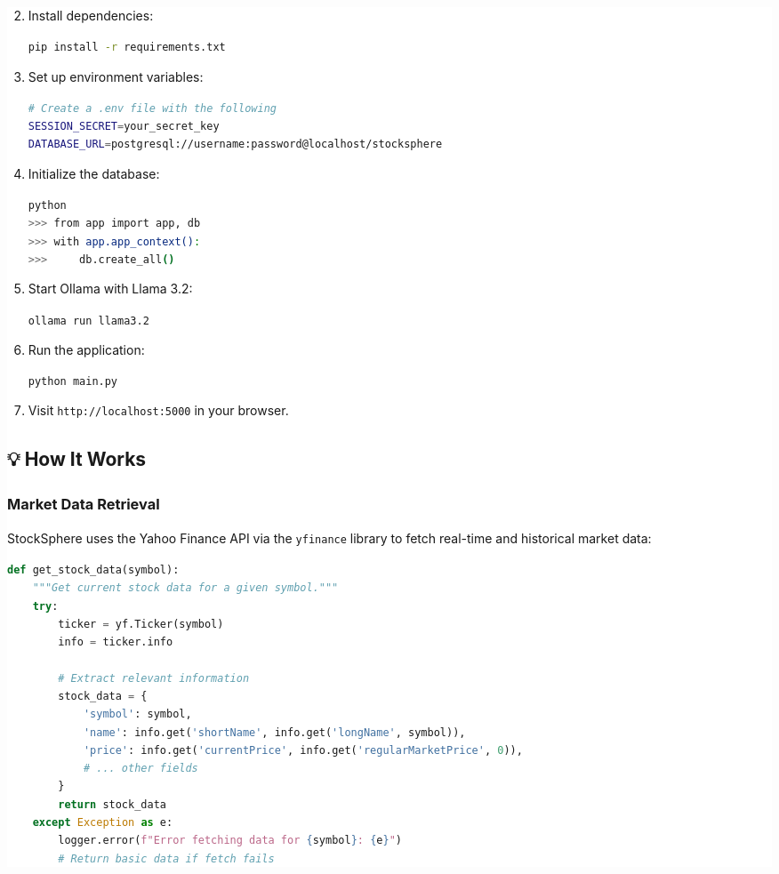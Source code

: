 2. Install dependencies:
   ```bash
   pip install -r requirements.txt
   ```

3. Set up environment variables:
   ```bash
   # Create a .env file with the following
   SESSION_SECRET=your_secret_key
   DATABASE_URL=postgresql://username:password@localhost/stocksphere
   ```

4. Initialize the database:
   ```bash
   python
   >>> from app import app, db
   >>> with app.app_context():
   >>>     db.create_all()
   ```

5. Start Ollama with Llama 3.2:
   ```bash
   ollama run llama3.2
   ```

6. Run the application:
   ```bash
   python main.py
   ```

7. Visit `http://localhost:5000` in your browser.

## 💡 How It Works

### Market Data Retrieval

StockSphere uses the Yahoo Finance API via the `yfinance` library to fetch real-time and historical market data:

```python
def get_stock_data(symbol):
    """Get current stock data for a given symbol."""
    try:
        ticker = yf.Ticker(symbol)
        info = ticker.info
        
        # Extract relevant information
        stock_data = {
            'symbol': symbol,
            'name': info.get('shortName', info.get('longName', symbol)),
            'price': info.get('currentPrice', info.get('regularMarketPrice', 0)),
            # ... other fields
        }
        return stock_data
    except Exception as e:
        logger.error(f"Error fetching data for {symbol}: {e}")
        # Return basic data if fetch fails
```
